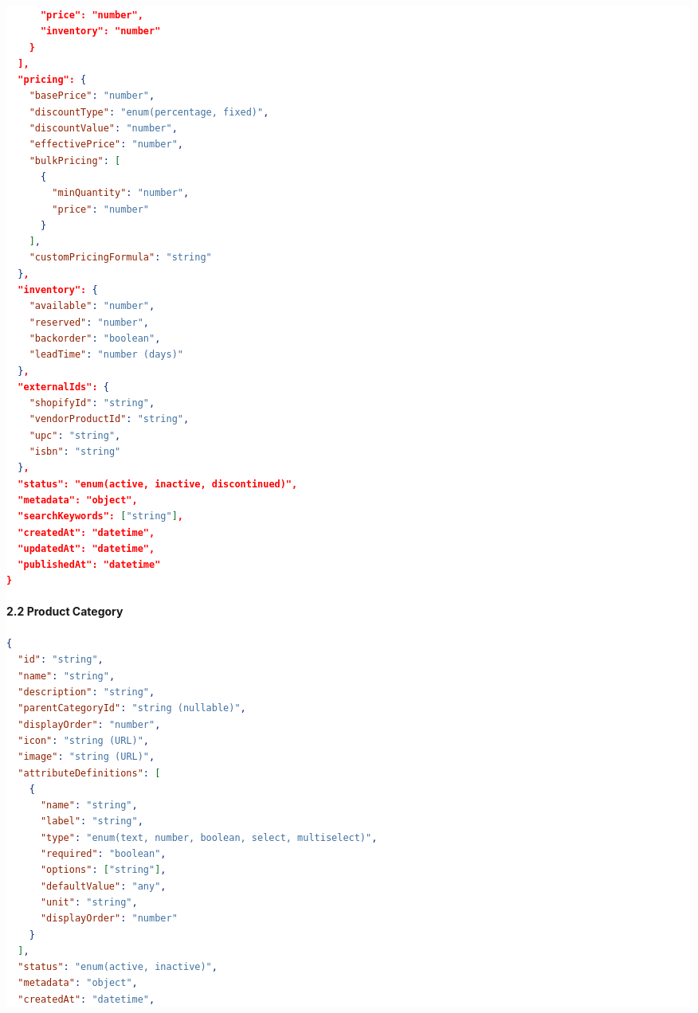 ```json
      "price": "number",
      "inventory": "number"
    }
  ],
  "pricing": {
    "basePrice": "number",
    "discountType": "enum(percentage, fixed)",
    "discountValue": "number",
    "effectivePrice": "number",
    "bulkPricing": [
      {
        "minQuantity": "number",
        "price": "number"
      }
    ],
    "customPricingFormula": "string"
  },
  "inventory": {
    "available": "number",
    "reserved": "number",
    "backorder": "boolean",
    "leadTime": "number (days)"
  },
  "externalIds": {
    "shopifyId": "string",
    "vendorProductId": "string",
    "upc": "string",
    "isbn": "string"
  },
  "status": "enum(active, inactive, discontinued)",
  "metadata": "object",
  "searchKeywords": ["string"],
  "createdAt": "datetime",
  "updatedAt": "datetime",
  "publishedAt": "datetime"
}
```

#### 2.2 Product Category
```json
{
  "id": "string",
  "name": "string",
  "description": "string",
  "parentCategoryId": "string (nullable)",
  "displayOrder": "number",
  "icon": "string (URL)",
  "image": "string (URL)",
  "attributeDefinitions": [
    {
      "name": "string",
      "label": "string",
      "type": "enum(text, number, boolean, select, multiselect)",
      "required": "boolean",
      "options": ["string"],
      "defaultValue": "any",
      "unit": "string",
      "displayOrder": "number"
    }
  ],
  "status": "enum(active, inactive)",
  "metadata": "object",
  "createdAt": "datetime",
```
